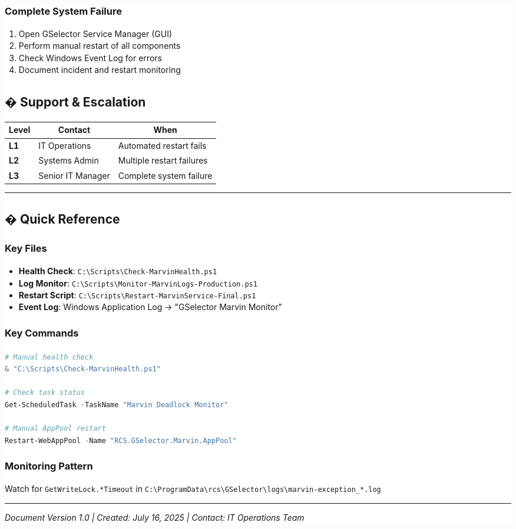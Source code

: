 ### Complete System Failure
1. Open GSelector Service Manager (GUI)
2. Perform manual restart of all components
3. Check Windows Event Log for errors
4. Document incident and restart monitoring

## � Support & Escalation

| Level | Contact | When |
|-------|---------|------|
| **L1** | IT Operations | Automated restart fails |
| **L2** | Systems Admin | Multiple restart failures |
| **L3** | Senior IT Manager | Complete system failure |

---

## � Quick Reference

### Key Files
- **Health Check**: `C:\Scripts\Check-MarvinHealth.ps1`
- **Log Monitor**: `C:\Scripts\Monitor-MarvinLogs-Production.ps1`
- **Restart Script**: `C:\Scripts\Restart-MarvinService-Final.ps1`
- **Event Log**: Windows Application Log → "GSelector Marvin Monitor"

### Key Commands
```powershell
# Manual health check
& "C:\Scripts\Check-MarvinHealth.ps1"

# Check task status
Get-ScheduledTask -TaskName "Marvin Deadlock Monitor"

# Manual AppPool restart
Restart-WebAppPool -Name "RCS.GSelector.Marvin.AppPool"
```

### Monitoring Pattern
Watch for `GetWriteLock.*Timeout` in `C:\ProgramData\rcs\GSelector\logs\marvin-exception_*.log`

---

*Document Version 1.0 | Created: July 16, 2025 | Contact: IT Operations Team*
